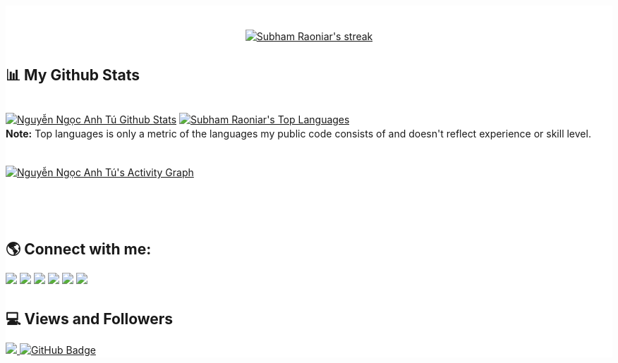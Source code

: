 
<br/>

<p align="center">
    <a href="https://github.com/LazyCrackMod/github-readme-streak-stats">
        <img title="🔥 Get streak stats for your profile at git.io/streak-stats" alt="Subham Raoniar's streak" src="https://github-readme-streak-stats.herokuapp.com/?user=LazyCrackMod&theme=black-ice&hide_border=true&stroke=0000&background=060A0CD0"/>
    </a>
</p>

## 📊 My Github Stats

  <br/>
    <a href="https://github.com/LazyCrackMod/github-readme-stats"><img alt="Nguyễn Ngọc Anh Tú Github Stats" src="https://github-readme-stats.vercel.app/api?username=LazyCrackMod&show_icons=true&count_private=true&theme=react&hide_border=true&bg_color=0D1117" /></a>
  <a href="https://github.com/LazyCrackMod/github-readme-stats"><img alt="Subham Raoniar's Top Languages" src="https://github-readme-stats.vercel.app/api/top-langs/?username=LazyCrackMod&langs_count=8&count_private=true&layout=compact&theme=react&hide_border=true&bg_color=0D1117" /></a>
  <br/>
  <b>Note:</b> Top languages is only a metric of the languages my public code consists of and doesn't reflect experience or skill level.


<br/>
<br/>

<a href="https://github.com/LazyCrackMod/github-readme-activity-graph"><img alt="Nguyễn Ngọc Anh Tú's Activity Graph" src="https://activity-graph.herokuapp.com/graph?username=LazyCrackMod&bg_color=0D1117&color=5BCDEC&line=5BCDEC&point=FFFFFF&hide_border=true" /></a>


<br/>
<br/>

## 🌎 Connect with me:
<p align="left">

<a href = "https://www.facebook.com/NguyenNgocAnhTuLazyCrackMod.VN"><img src="https://img.icons8.com/clouds/60/000000/facebook-new.png"/></a>
<a href = "https://www.tiktok.com/@lazycrackmod"><img src="https://img.icons8.com/clouds/60/000000/tiktok.png"/></a>
<a href = "https://www.instagram.com/lazycrackmod/"><img src="https://img.icons8.com/clouds/60/000000/instagram-reel.png"/></a>
<a href = "https://www.youtube.com/channel/UC4eWhBeOj9RIBDg34-ntddw"><img src="https://img.icons8.com/clouds/60/000000/cute-youtube.png"/></a>
<a href = "https://twitter.com/LazyCrackMod"><img src="https://img.icons8.com/clouds/60/000000/twitter.png"/></a>
<a href = "https://github.com/LazyCrackMod"><img src="https://img.icons8.com/clouds/60/000000/github.png"/></a>

</p>

## 💻 Views and Followers
<a href="https://github.com/Meghna-DAS/github-profile-views-counter">
    <img src="https://komarev.com/ghpvc/?username=LazyCrackMod">
</a>
<a href="https://github.com/LazyCrackMod?tab=followers"><img src="https://img.shields.io/github/followers/LazyCrackMod?label=Followers&style=social" alt="GitHub Badge"></a>
